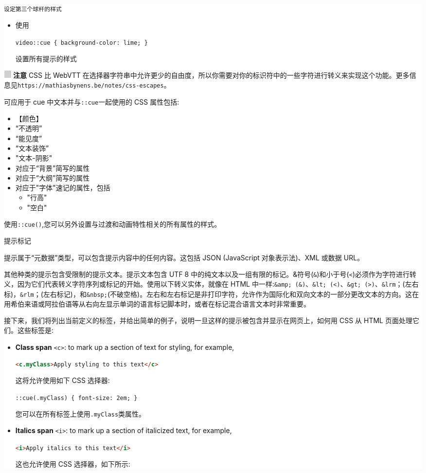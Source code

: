     设定第三个球杆的样式
*   使用

    ```html
    video::cue { background-color: lime; }
    ```

    设置所有提示的样式

![Image](img/image00312.jpeg) **注意** CSS 比 WebVTT 在选择器字符串中允许更少的自由度，所以你需要对你的标识符中的一些字符进行转义来实现这个功能。更多信息见`https://mathiasbynens.be/notes/css-escapes`。

可应用于 cue 中文本并与`::cue`一起使用的 CSS 属性包括:

*   【颜色】
*   “不透明”
*   “能见度”
*   “文本装饰”
*   "文本-阴影"
*   对应于“背景”简写的属性
*   对应于“大纲”简写的属性
*   对应于"字体"速记的属性，包括
    *   "行高"
    *   "空白"

使用`::cue()`,您可以另外设置与过渡和动画特性相关的所有属性的样式。

提示标记

提示属于“元数据”类型，可以包含提示内容中的任何内容。这包括 JSON (JavaScript 对象表示法)、XML 或数据 URL。

其他种类的提示包含受限制的提示文本。提示文本包含 UTF 8 中的纯文本以及一组有限的标记。&符号(`&`)和小于号(`<`)必须作为字符进行转义，因为它们代表转义字符序列或标记的开始。使用以下转义实体，就像在 HTML 中一样:`&amp; (&)`、`&lt; (<)`、`&gt; (>)`、`&lrm`；(左右标)，`&rlm`；(左右标记)，和`&nbsp;`(不破空格)。左右和左右标记是非打印字符，允许作为国际化和双向文本的一部分更改文本的方向。这在用希伯来语或阿拉伯语等从右向左显示单词的语言标记脚本时，或者在标记混合语言文本时非常重要。

接下来，我们将列出当前定义的标签，并给出简单的例子，说明一旦这样的提示被包含并显示在网页上，如何用 CSS 从 HTML 页面处理它们。这些标签是:

*   **Class span** `<c>`: to mark up a section of text for styling, for example,

    ```html
    <c.myClass>Apply styling to this text</c>
    ```

    这将允许使用如下 CSS 选择器:

    ```html
    ::cue(.myClass) { font-size: 2em; }
    ```

    您可以在所有标签上使用`.myClass`类属性。

*   **Italics span** `<i>`: to mark up a section of italicized text, for example,

    ```html
    <i>Apply italics to this text</i>
    ```

    这也允许使用 CSS 选择器，如下所示:
